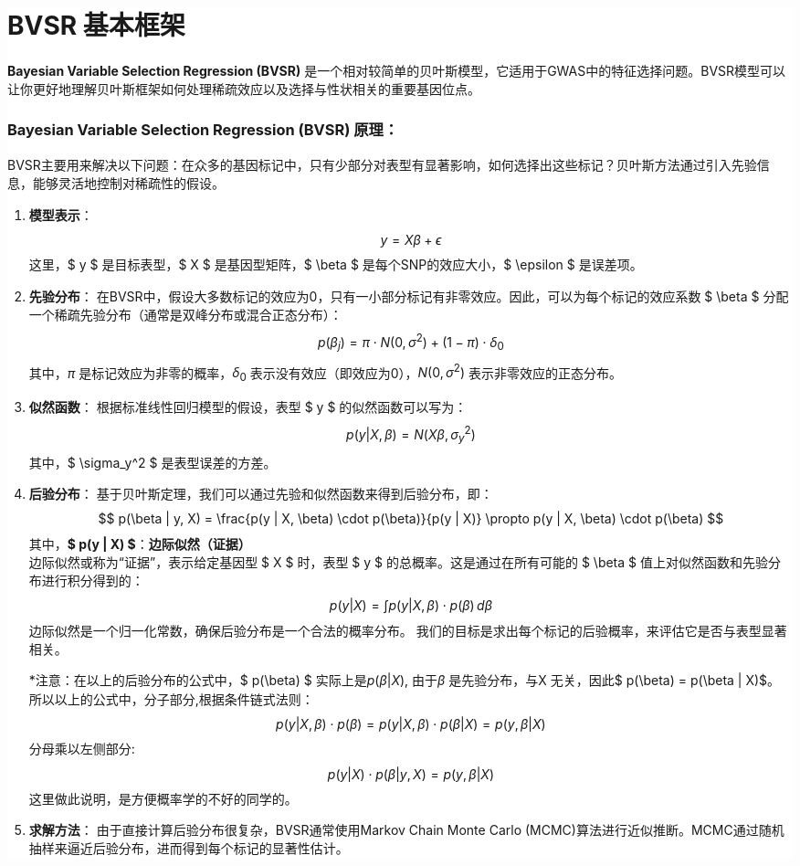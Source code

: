 # BVSR 基本框架
 **Bayesian Variable Selection Regression (BVSR)** 是一个相对较简单的贝叶斯模型，它适用于GWAS中的特征选择问题。BVSR模型可以让你更好地理解贝叶斯框架如何处理稀疏效应以及选择与性状相关的重要基因位点。

### Bayesian Variable Selection Regression (BVSR) 原理：
BVSR主要用来解决以下问题：在众多的基因标记中，只有少部分对表型有显著影响，如何选择出这些标记？贝叶斯方法通过引入先验信息，能够灵活地控制对稀疏性的假设。

1. **模型表示**：
   $$
   y = X\beta + \epsilon
   $$
   这里，$ y $ 是目标表型，$ X $ 是基因型矩阵，$ \beta $ 是每个SNP的效应大小，$ \epsilon $ 是误差项。

2. **先验分布**：
   在BVSR中，假设大多数标记的效应为0，只有一小部分标记有非零效应。因此，可以为每个标记的效应系数 $ \beta $ 分配一个稀疏先验分布（通常是双峰分布或混合正态分布）：
   $$
   p(\beta_j) = \pi \cdot N(0, \sigma^2) + (1 - \pi) \cdot \delta_0
   $$
   其中，$\pi$ 是标记效应为非零的概率，$\delta_0$ 表示没有效应（即效应为0），$N(0, \sigma^2)$ 表示非零效应的正态分布。

3. **似然函数**：
   根据标准线性回归模型的假设，表型 $ y $ 的似然函数可以写为：
   $$
   p(y | X, \beta) = N(X\beta, \sigma_y^2)
   $$
   其中，$ \sigma_y^2 $ 是表型误差的方差。

4. **后验分布**：
   基于贝叶斯定理，我们可以通过先验和似然函数来得到后验分布，即：
   $$
   p(\beta | y, X)  = \frac{p(y | X, \beta) \cdot p(\beta)}{p(y | X)} \propto p(y | X, \beta) \cdot p(\beta)
   $$
   其中，**$ p(y | X) $**：**边际似然（证据）**  
   边际似然或称为“证据”，表示给定基因型 $ X $ 时，表型 $ y $ 的总概率。这是通过在所有可能的 $ \beta $ 值上对似然函数和先验分布进行积分得到的：
   $$
   p(y | X) = \int p(y | X, \beta) \cdot p(\beta) \, d\beta
   $$
   边际似然是一个归一化常数，确保后验分布是一个合法的概率分布。
   我们的目标是求出每个标记的后验概率，来评估它是否与表型显著相关。
   
   *注意：在以上的后验分布的公式中，$ p(\beta) $ 实际上是$p(\beta | X)$, 由于$\beta$ 是先验分布，与X 无关，因此$ p(\beta) = p(\beta | X)$。所以以上的公式中，分子部分,根据条件链式法则：
   $$
   p(y | X, \beta) \cdot p(\beta) = p(y | X, \beta) \cdot p(\beta | X) = p(y, \beta | X)
   $$
   分母乘以左侧部分:
   $$
   p(y | X)\cdot p(\beta|y, X) = p(y, \beta | X) 
   $$
   这里做此说明，是方便概率学的不好的同学的。
5. **求解方法**：
   由于直接计算后验分布很复杂，BVSR通常使用Markov Chain Monte Carlo (MCMC)算法进行近似推断。MCMC通过随机抽样来逼近后验分布，进而得到每个标记的显著性估计。
